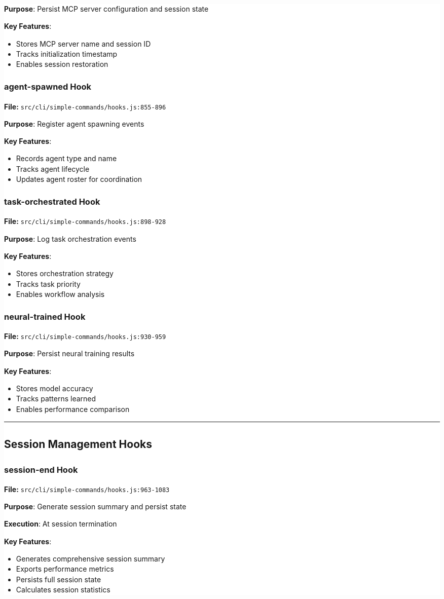 **Purpose**: Persist MCP server configuration and session state

**Key Features**:
- Stores MCP server name and session ID
- Tracks initialization timestamp
- Enables session restoration

### agent-spawned Hook

**File:** `src/cli/simple-commands/hooks.js:855-896`

**Purpose**: Register agent spawning events

**Key Features**:
- Records agent type and name
- Tracks agent lifecycle
- Updates agent roster for coordination

### task-orchestrated Hook

**File:** `src/cli/simple-commands/hooks.js:898-928`

**Purpose**: Log task orchestration events

**Key Features**:
- Stores orchestration strategy
- Tracks task priority
- Enables workflow analysis

### neural-trained Hook

**File:** `src/cli/simple-commands/hooks.js:930-959`

**Purpose**: Persist neural training results

**Key Features**:
- Stores model accuracy
- Tracks patterns learned
- Enables performance comparison

---

## Session Management Hooks

### session-end Hook

**File:** `src/cli/simple-commands/hooks.js:963-1083`

**Purpose**: Generate session summary and persist state

**Execution**: At session termination

**Key Features**:
- Generates comprehensive session summary
- Exports performance metrics
- Persists full session state
- Calculates session statistics
